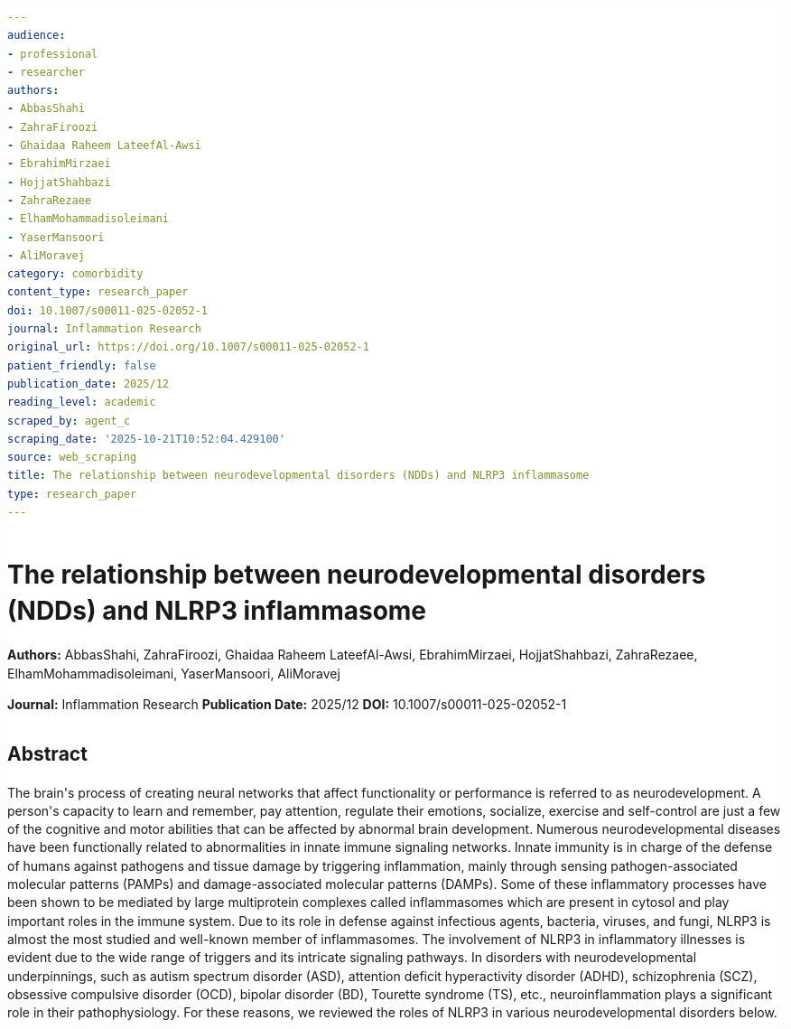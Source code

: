 ```yaml
---
audience:
- professional
- researcher
authors:
- AbbasShahi
- ZahraFiroozi
- Ghaidaa Raheem LateefAl-Awsi
- EbrahimMirzaei
- HojjatShahbazi
- ZahraRezaee
- ElhamMohammadisoleimani
- YaserMansoori
- AliMoravej
category: comorbidity
content_type: research_paper
doi: 10.1007/s00011-025-02052-1
journal: Inflammation Research
original_url: https://doi.org/10.1007/s00011-025-02052-1
patient_friendly: false
publication_date: 2025/12
reading_level: academic
scraped_by: agent_c
scraping_date: '2025-10-21T10:52:04.429100'
source: web_scraping
title: The relationship between neurodevelopmental disorders (NDDs) and NLRP3 inflammasome
type: research_paper
---
```

# The relationship between neurodevelopmental disorders (NDDs) and NLRP3 inflammasome

**Authors:** AbbasShahi, ZahraFiroozi, Ghaidaa Raheem LateefAl-Awsi, EbrahimMirzaei, HojjatShahbazi, ZahraRezaee, ElhamMohammadisoleimani, YaserMansoori, AliMoravej

**Journal:** Inflammation Research
**Publication Date:** 2025/12
**DOI:** 10.1007/s00011-025-02052-1

## Abstract

The brain's process of creating neural networks that affect functionality or performance is referred to as neurodevelopment. A person's capacity to learn and remember, pay attention, regulate their emotions, socialize, exercise and self-control are just a few of the cognitive and motor abilities that can be affected by abnormal brain development. Numerous neurodevelopmental diseases have been functionally related to abnormalities in innate immune signaling networks. Innate immunity is in charge of the defense of humans against pathogens and tissue damage by triggering inflammation, mainly through sensing pathogen-associated molecular patterns (PAMPs) and damage-associated molecular patterns (DAMPs). Some of these inflammatory processes have been shown to be mediated by large multiprotein complexes called inflammasomes which are present in cytosol and play important roles in the immune system. Due to its role in defense against infectious agents, bacteria, viruses, and fungi, NLRP3 is almost the most studied and well-known member of inflammasomes. The involvement of NLRP3 in inflammatory illnesses is evident due to the wide range of triggers and its intricate signaling pathways. In disorders with neurodevelopmental underpinnings, such as autism spectrum disorder (ASD), attention deficit hyperactivity disorder (ADHD), schizophrenia (SCZ), obsessive compulsive disorder (OCD), bipolar disorder (BD), Tourette syndrome (TS), etc., neuroinflammation plays a significant role in their pathophysiology. For these reasons, we reviewed the roles of NLRP3 in various neurodevelopmental disorders below.
